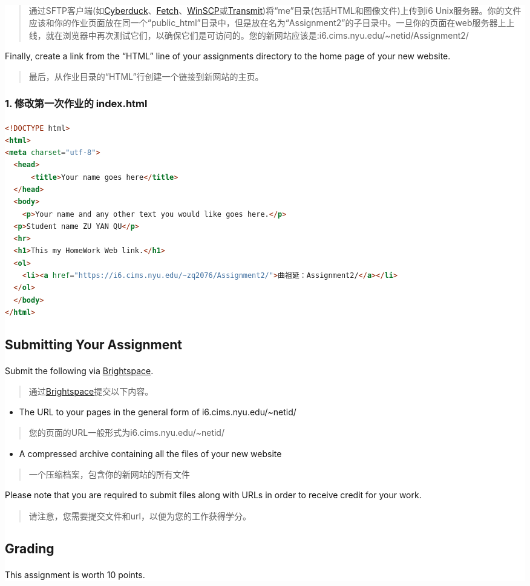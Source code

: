 > 通过SFTP客户端(如[Cyberduck](https://cyberduck.io/)、[Fetch](https://www.nyu.edu/life/information-technology/getting-started/software.html)、[WinSCP](http://winscp.net/)或[Transmit](https://panic.com/transmit/))将“me”目录(包括HTML和图像文件)上传到i6 Unix服务器。你的文件应该和你的作业页面放在同一个“public_html”目录中，但是放在名为“Assignment2”的子目录中。一旦你的页面在web服务器上上线，就在浏览器中再次测试它们，以确保它们是可访问的。您的新网站应该是:i6.cims.nyu.edu/~netid/Assignment2/

Finally, create a link from the “HTML” line of your assignments directory to the home page of your new website.

> 最后，从作业目录的“HTML”行创建一个链接到新网站的主页。

### 1. 修改第一次作业的 index.html

```html
<!DOCTYPE html>
<html>
<meta charset="utf-8">
  <head>
      <title>Your name goes here</title>
  </head>
  <body>
    <p>Your name and any other text you would like goes here.</p>
  <p>Student name ZU YAN QU</p>
  <hr>
  <h1>This my HomeWork Web link.</h1>
  <ol>
    <li><a href="https://i6.cims.nyu.edu/~zq2076/Assignment2/">曲祖延：Assignment2/</a></li>
  </ol>
  </body>
</html>
```



## Submitting Your Assignment

Submit the following via [Brightspace](https://newclasses.nyu.edu/). 

> 通过[Brightspace](https://newclasses.nyu.edu/)提交以下内容。

- The URL to your pages in the general form of i6.cims.nyu.edu/~netid/

> 您的页面的URL一般形式为i6.cims.nyu.edu/~netid/

- A compressed archive containing all the files of your new website

> 一个压缩档案，包含你的新网站的所有文件

Please note that you are required to submit files along with URLs in order to receive credit for your work.

> 请注意，您需要提交文件和url，以便为您的工作获得学分。



## Grading

This assignment is worth 10 points.
